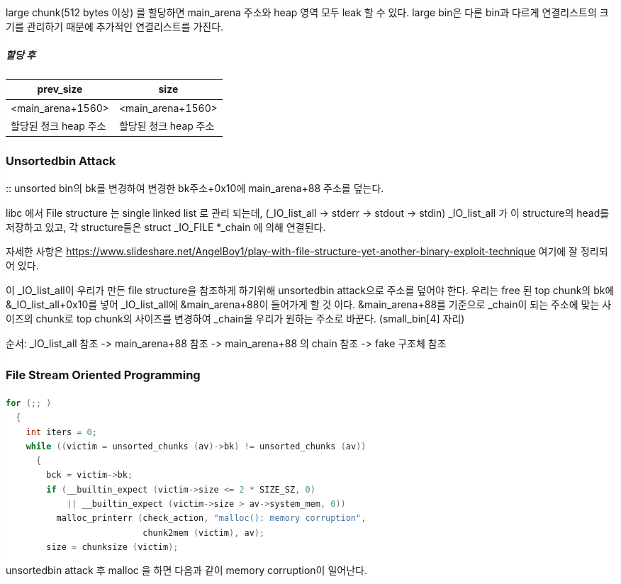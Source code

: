 large chunk(512 bytes 이상) 를 할당하면 main_arena 주소와 heap 영역 모두 leak 할 수 있다.
large bin은 다른 bin과 다르게 연결리스트의 크기를 관리하기 때문에 추가적인 연결리스트를 가진다.



##### 할당 후

| prev_size             | size                  |
| --------------------- | --------------------- |
| <main_arena+1560>     | <main_arena+1560>     |
| 할당된 청크 heap 주소 | 할당된 청크 heap 주소 |



### Unsortedbin Attack

:: unsorted bin의 bk를 변경하여 변경한 bk주소+0x10에 main_arena+88 주소를 덮는다.



libc 에서 File structure 는 single linked list 로 관리 되는데, (_IO_list_all -> stderr -> stdout -> stdin)
_IO_list_all 가 이 structure의 head를 저장하고 있고,
각 structure들은 struct _IO_FILE *_chain 에 의해 연결된다. 

자세한 사항은 
https://www.slideshare.net/AngelBoy1/play-with-file-structure-yet-another-binary-exploit-technique 여기에 잘 정리되어 있다.



이 _IO_list_all이 우리가 만든 file structure을 참조하게 하기위해 unsortedbin attack으로 주소를 덮어야 한다. 
우리는 free 된 top chunk의 bk에 &_IO_list_all+0x10를 넣어 _IO_list_all에 &main_arena+88이 들어가게 할 것 이다.
&main_arena+88를 기준으로 _chain이 되는 주소에 맞는 사이즈의 chunk로 top chunk의 사이즈를 변경하여 _chain을 우리가 원하는 주소로 바꾼다. (small_bin[4] 자리)



순서: _IO_list_all 참조 -> main_arena+88 참조 -> main_arena+88 의 chain 참조 -> fake 구조체 참조 



### File Stream Oriented Programming

```c
for (;; )
  {
    int iters = 0;
    while ((victim = unsorted_chunks (av)->bk) != unsorted_chunks (av))
      {
        bck = victim->bk;
        if (__builtin_expect (victim->size <= 2 * SIZE_SZ, 0)
            || __builtin_expect (victim->size > av->system_mem, 0))
          malloc_printerr (check_action, "malloc(): memory corruption",
                           chunk2mem (victim), av);
        size = chunksize (victim);
```

unsortedbin attack 후 malloc 을 하면 다음과 같이 memory corruption이 일어난다.
